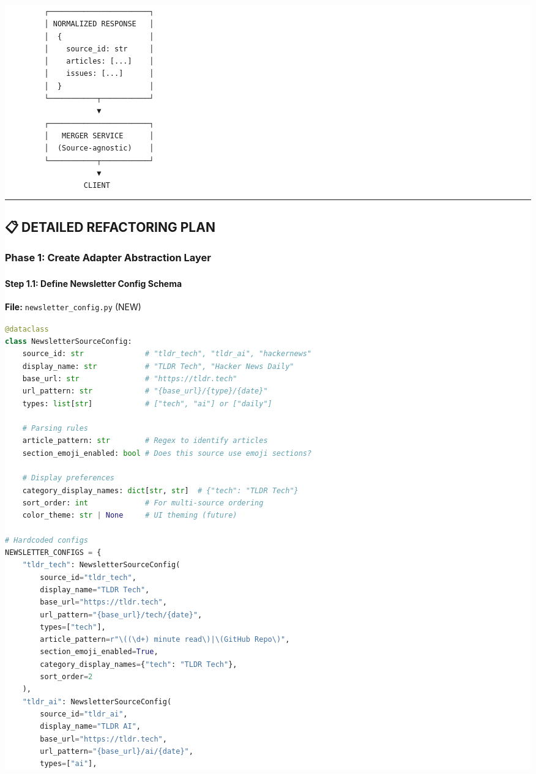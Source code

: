 ```
         ┌───────────────────────┐
         │ NORMALIZED RESPONSE   │
         │  {                    │
         │    source_id: str     │
         │    articles: [...]    │
         │    issues: [...]      │
         │  }                    │
         └───────────┬───────────┘
                     ▼
         ┌───────────────────────┐
         │   MERGER SERVICE      │
         │  (Source-agnostic)    │
         └───────────┬───────────┘
                     ▼
                  CLIENT
```

---

## 📋 DETAILED REFACTORING PLAN

### **Phase 1: Create Adapter Abstraction Layer**

#### **Step 1.1: Define Newsletter Config Schema**
**File:** `newsletter_config.py` (NEW)

```python
@dataclass
class NewsletterSourceConfig:
    source_id: str              # "tldr_tech", "tldr_ai", "hackernews"
    display_name: str           # "TLDR Tech", "Hacker News Daily"
    base_url: str               # "https://tldr.tech"
    url_pattern: str            # "{base_url}/{type}/{date}"
    types: list[str]            # ["tech", "ai"] or ["daily"]

    # Parsing rules
    article_pattern: str        # Regex to identify articles
    section_emoji_enabled: bool # Does this source use emoji sections?

    # Display preferences
    category_display_names: dict[str, str]  # {"tech": "TLDR Tech"}
    sort_order: int             # For multi-source ordering
    color_theme: str | None     # UI theming (future)

# Hardcoded configs
NEWSLETTER_CONFIGS = {
    "tldr_tech": NewsletterSourceConfig(
        source_id="tldr_tech",
        display_name="TLDR Tech",
        base_url="https://tldr.tech",
        url_pattern="{base_url}/tech/{date}",
        types=["tech"],
        article_pattern=r"\((\d+) minute read\)|\(GitHub Repo\)",
        section_emoji_enabled=True,
        category_display_names={"tech": "TLDR Tech"},
        sort_order=2
    ),
    "tldr_ai": NewsletterSourceConfig(
        source_id="tldr_ai",
        display_name="TLDR AI",
        base_url="https://tldr.tech",
        url_pattern="{base_url}/ai/{date}",
        types=["ai"],
```